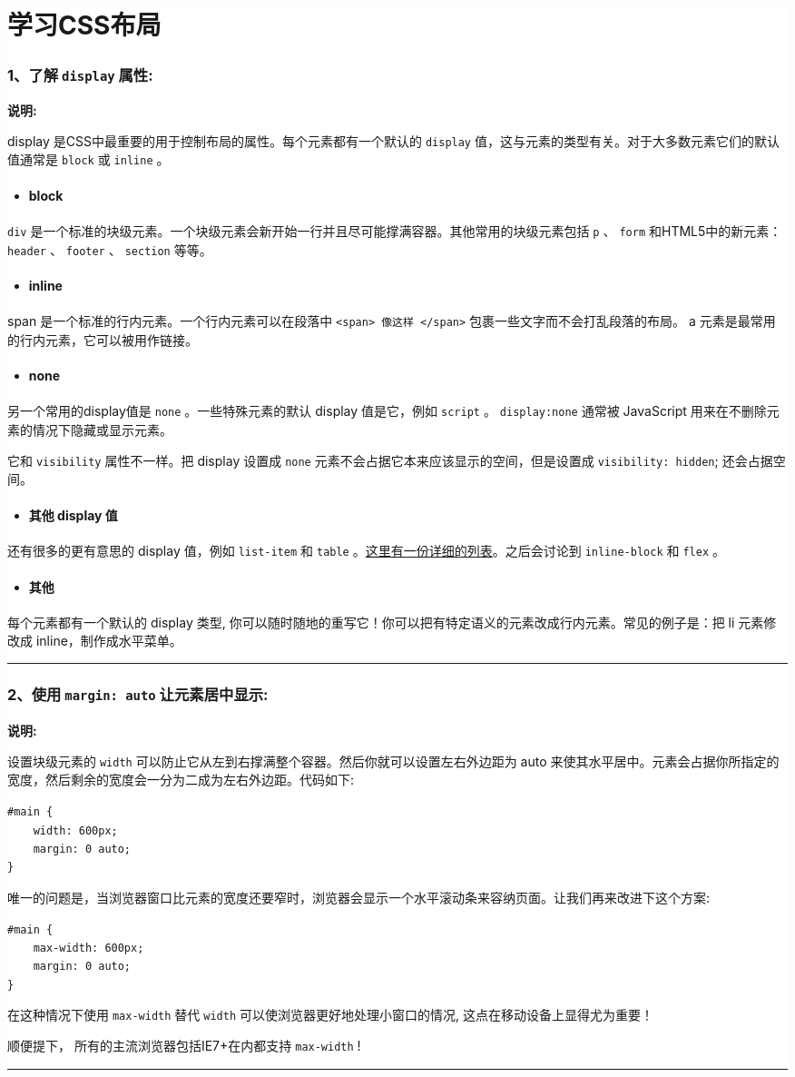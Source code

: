 # 学习CSS布局

### 1、了解 `display` 属性:

**说明:**

display 是CSS中最重要的用于控制布局的属性。每个元素都有一个默认的 `display` 值，这与元素的类型有关。对于大多数元素它们的默认值通常是 `block` 或 `inline` 。

* #### block 

`div` 是一个标准的块级元素。一个块级元素会新开始一行并且尽可能撑满容器。其他常用的块级元素包括 `p` 、 `form` 和HTML5中的新元素： `header` 、 `footer` 、 `section` 等等。

* #### inline

span 是一个标准的行内元素。一个行内元素可以在段落中 `<span> 像这样 </span>` 包裹一些文字而不会打乱段落的布局。 a 元素是最常用的行内元素，它可以被用作链接。

* #### none

另一个常用的display值是 `none` 。一些特殊元素的默认 display 值是它，例如 `script` 。 `display:none` 通常被 JavaScript 用来在不删除元素的情况下隐藏或显示元素。

它和 `visibility` 属性不一样。把 display 设置成 `none` 元素不会占据它本来应该显示的空间，但是设置成 `visibility: hidden`; 还会占据空间。

* #### 其他 display 值

还有很多的更有意思的 display 值，例如 `list-item` 和 `table` 。[这里有一份详细的列表](https://developer.mozilla.org/en-US/docs/CSS/display)。之后会讨论到 `inline-block` 和 `flex` 。

* #### 其他

每个元素都有一个默认的 display 类型, 你可以随时随地的重写它！你可以把有特定语义的元素改成行内元素。常见的例子是：把 li 元素修改成 inline，制作成水平菜单。

---

### 2、使用 `margin: auto` 让元素居中显示:

**说明:**

设置块级元素的 `width` 可以防止它从左到右撑满整个容器。然后你就可以设置左右外边距为 auto 来使其水平居中。元素会占据你所指定的宽度，然后剩余的宽度会一分为二成为左右外边距。代码如下:
```
#main {
    width: 600px;
    margin: 0 auto; 
}
```
唯一的问题是，当浏览器窗口比元素的宽度还要窄时，浏览器会显示一个水平滚动条来容纳页面。让我们再来改进下这个方案:
```
#main {
    max-width: 600px;
    margin: 0 auto; 
}
```
在这种情况下使用 `max-width` 替代 `width` 可以使浏览器更好地处理小窗口的情况, 这点在移动设备上显得尤为重要！

顺便提下， 所有的主流浏览器包括IE7+在内都支持 `max-width` !

---
